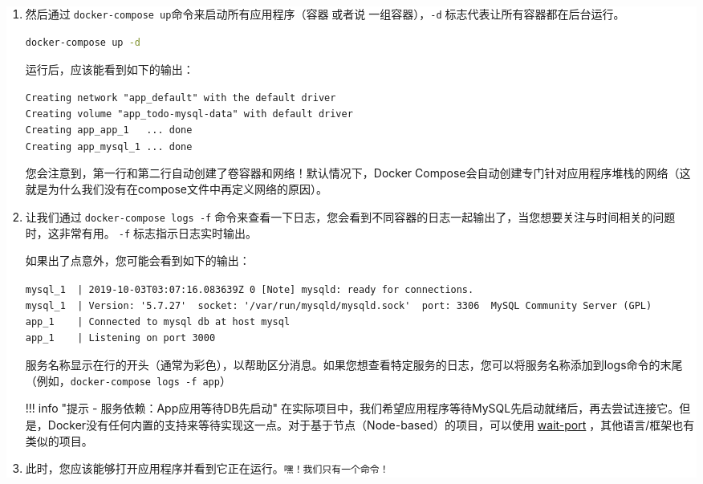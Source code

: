 
1. 然后通过 `docker-compose up`命令来启动所有应用程序（容器 或者说 一组容器），`-d` 标志代表让所有容器都在后台运行。

    ```bash
    docker-compose up -d
    ```

    运行后，应该能看到如下的输出：

    ```plaintext
    Creating network "app_default" with the default driver
    Creating volume "app_todo-mysql-data" with default driver
    Creating app_app_1   ... done
    Creating app_mysql_1 ... done
    ```

    <!-- You'll notice that the volume was created as well as a network! By default, Docker Compose automatically creates a 
    network specifically for the application stack (which is why we didn't define one in the compose file). -->
    您会注意到，第一行和第二行自动创建了卷容器和网络！默认情况下，Docker Compose会自动创建专门针对应用程序堆栈的网络（这就是为什么我们没有在compose文件中再定义网络的原因）。


1. 让我们通过 `docker-compose logs -f` 命令来查看一下日志，您会看到不同容器的日志一起输出了，当您想要关注与时间相关的问题时，这非常有用。 `-f` 标志指示日志实时输出。

    如果出了点意外，您可能会看到如下的输出：

    ```plaintext
    mysql_1  | 2019-10-03T03:07:16.083639Z 0 [Note] mysqld: ready for connections.
    mysql_1  | Version: '5.7.27'  socket: '/var/run/mysqld/mysqld.sock'  port: 3306  MySQL Community Server (GPL)
    app_1    | Connected to mysql db at host mysql
    app_1    | Listening on port 3000
    ```

    <!-- The service name is displayed at the beginning of the line (often colored) to help distinguish messages. If you want to
    view the logs for a specific service, you can add the service name to the end of the logs command (for example,
    `docker-compose logs -f app`). -->
    服务名称显示在行的开头（通常为彩色），以帮助区分消息。如果您想查看特定服务的日志，您可以将服务名称添加到logs命令的末尾（例如，`docker-compose logs -f app`）

    !!! info "提示 - 服务依赖：App应用等待DB先启动"
        <!-- When the app is starting up, it actually sits and waits for MySQL to be up and ready before trying to connect to it.
        Docker doesn't have any built-in support to wait for another container to be fully up, running, and ready
        before starting another container. For Node-based projects, you can use the 
        [wait-port](https://github.com/dwmkerr/wait-port) dependency. Similar projects exist for other languages/frameworks. -->
        在实际项目中，我们希望应用程序等待MySQL先启动就绪后，再去尝试连接它。但是，Docker没有任何内置的支持来等待实现这一点。对于基于节点（Node-based）的项目，可以使用 [wait-port](https://github.com/dwmkerr/wait-port) ，其他语言/框架也有类似的项目。


1. 此时，您应该能够打开应用程序并看到它正在运行。`嘿！我们只有一个命令！`
